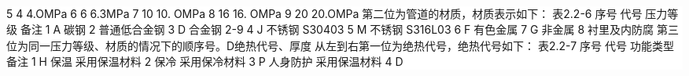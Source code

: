 5
4
4.OMPa
6
6
6.3MPa
7
10
10. OMPa
8
16
16. OMPa
9
20
20.OMPa
第二位为管道的材质，材质表示如下：
表2.2-6
序号
代号
压力等级
备注
1
A
碳钢
2
普通低合金钢
3
D
合金钢
2-9 4
J
不锈钢
S30403
5
M
不锈钢
S316L03
6
F
有色金属
7
G
非金属
8
衬里及内防腐
第三位为同一压力等级、材质的情况下的顺序号。D绝热代号、厚度
从左到右第一位为绝热代号，绝热代号如下： 表2.2-7
序号
代号
功能类型
备注
1
H
保温
采用保温材料
2
保冷
采用保冷材料
3
P
人身防护
采用保温材料
4
D